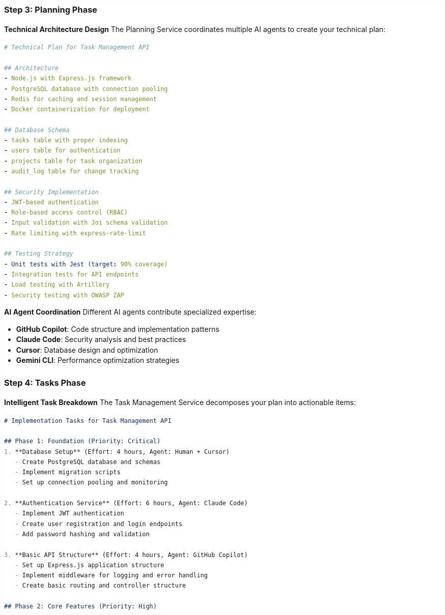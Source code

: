 ### Step 3: Planning Phase

**Technical Architecture Design**
The Planning Service coordinates multiple AI agents to create your technical plan:

```yaml
# Technical Plan for Task Management API

## Architecture
- Node.js with Express.js framework
- PostgreSQL database with connection pooling
- Redis for caching and session management
- Docker containerization for deployment

## Database Schema
- tasks table with proper indexing
- users table for authentication
- projects table for task organization
- audit_log table for change tracking

## Security Implementation
- JWT-based authentication
- Role-based access control (RBAC)
- Input validation with Joi schema validation
- Rate limiting with express-rate-limit

## Testing Strategy
- Unit tests with Jest (target: 90% coverage)
- Integration tests for API endpoints
- Load testing with Artillery
- Security testing with OWASP ZAP
```

**AI Agent Coordination**
Different AI agents contribute specialized expertise:
- **GitHub Copilot**: Code structure and implementation patterns
- **Claude Code**: Security analysis and best practices
- **Cursor**: Database design and optimization
- **Gemini CLI**: Performance optimization strategies

### Step 4: Tasks Phase

**Intelligent Task Breakdown**
The Task Management Service decomposes your plan into actionable items:

```markdown
# Implementation Tasks for Task Management API

## Phase 1: Foundation (Priority: Critical)
1. **Database Setup** (Effort: 4 hours, Agent: Human + Cursor)
   - Create PostgreSQL database and schemas
   - Implement migration scripts
   - Set up connection pooling and monitoring

2. **Authentication Service** (Effort: 6 hours, Agent: Claude Code)
   - Implement JWT authentication
   - Create user registration and login endpoints
   - Add password hashing and validation

3. **Basic API Structure** (Effort: 4 hours, Agent: GitHub Copilot)
   - Set up Express.js application structure
   - Implement middleware for logging and error handling
   - Create basic routing and controller structure

## Phase 2: Core Features (Priority: High)
```